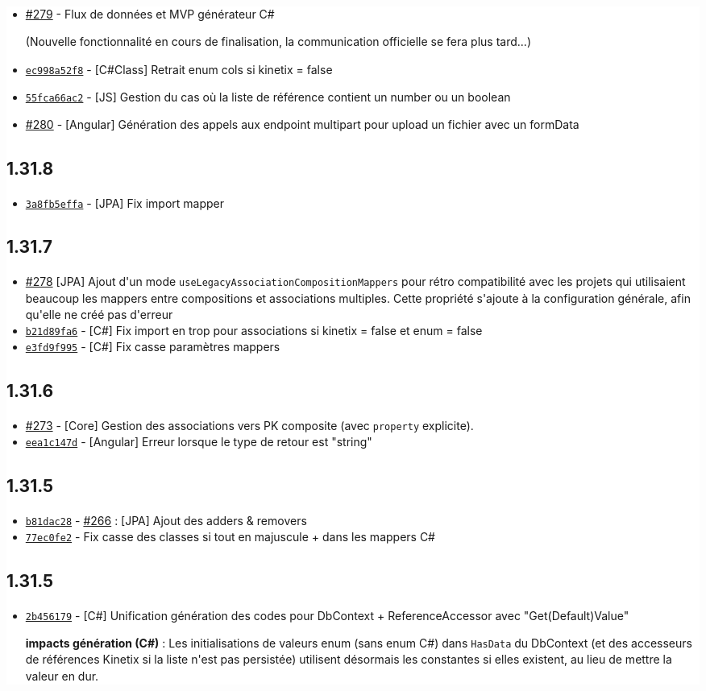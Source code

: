 - [#279](https://github.com/klee-contrib/topmodel/pull/279) - Flux de données et MVP générateur C#

  (Nouvelle fonctionnalité en cours de finalisation, la communication officielle se fera plus tard...)

- [`ec998a52f8`](https://github.com/klee-contrib/topmodel/commit/ec998a52f8e9df4e250dc485987271dd14110ee0) - [C#Class] Retrait enum cols si kinetix = false

- [`55fca66ac2`](https://github.com/klee-contrib/topmodel/commit/55fca66ac22415ad87866ce845b8bc0bc6bab50a) - [JS] Gestion du cas où la liste de référence contient un number ou un boolean

- [#280](https://github.com/klee-contrib/topmodel/pull/280) - [Angular] Génération des appels aux endpoint multipart pour upload un fichier avec un formData

## 1.31.8

- [`3a8fb5effa`](https://github.com/klee-contrib/topmodel/commit/3a8fb5effaf09d7cd41782f1bca5287cb6a4aef6) - [JPA] Fix import mapper

## 1.31.7

- [#278](https://github.com/klee-contrib/topmodel/pull/278) [JPA] Ajout d'un mode `useLegacyAssociationCompositionMappers` pour rétro compatibilité avec les projets qui utilisaient beaucoup les mappers entre compositions et associations multiples. Cette propriété s'ajoute à la configuration générale, afin qu'elle ne créé pas d'erreur
- [`b21d89fa6`](https://github.com/klee-contrib/topmodel/commit/b21d89fa645574fcb15790eb0b76e17a9d7e3933) - [C#] Fix import en trop pour associations si kinetix = false et enum = false
- [`e3fd9f995`](https://github.com/klee-contrib/topmodel/commit/e3fd9f99513ce248ded775cabc4da70b70fecaef) - [C#] Fix casse paramètres mappers

## 1.31.6

- [#273](https://github.com/klee-contrib/topmodel/pull/273) - [Core] Gestion des associations vers PK composite (avec `property` explicite).
- [`eea1c147d`](https://github.com/klee-contrib/topmodel/commit/eea1c147da6849e0694e8f967cd9c3b74cf5fe1f) - [Angular] Erreur lorsque le type de retour est "string"

## 1.31.5

- [`b81dac28`](https://github.com/klee-contrib/topmodel/commit/b81dac28cf55406d3af314141b612c1833ae3618) - [#266](https://github.com/klee-contrib/topmodel/issues/266) : [JPA] Ajout des adders & removers
- [`77ec0fe2`](https://github.com/klee-contrib/topmodel/commit/77ec0fe240c7c4eefb2726ec9a2316c5d3606cdf) - Fix casse des classes si tout en majuscule + dans les mappers C#

## 1.31.5

- [`2b456179`](https://github.com/klee-contrib/topmodel/commit/2b456179a1876fdc5cdc1483557010ff657c6009) - [C#] Unification génération des codes pour DbContext + ReferenceAccessor avec "Get(Default)Value"

  **impacts génération (C#)** : Les initialisations de valeurs enum (sans enum C#) dans `HasData` du DbContext (et des accesseurs de références Kinetix si la liste n'est pas persistée) utilisent désormais les constantes si elles existent, au lieu de mettre la valeur en dur.
